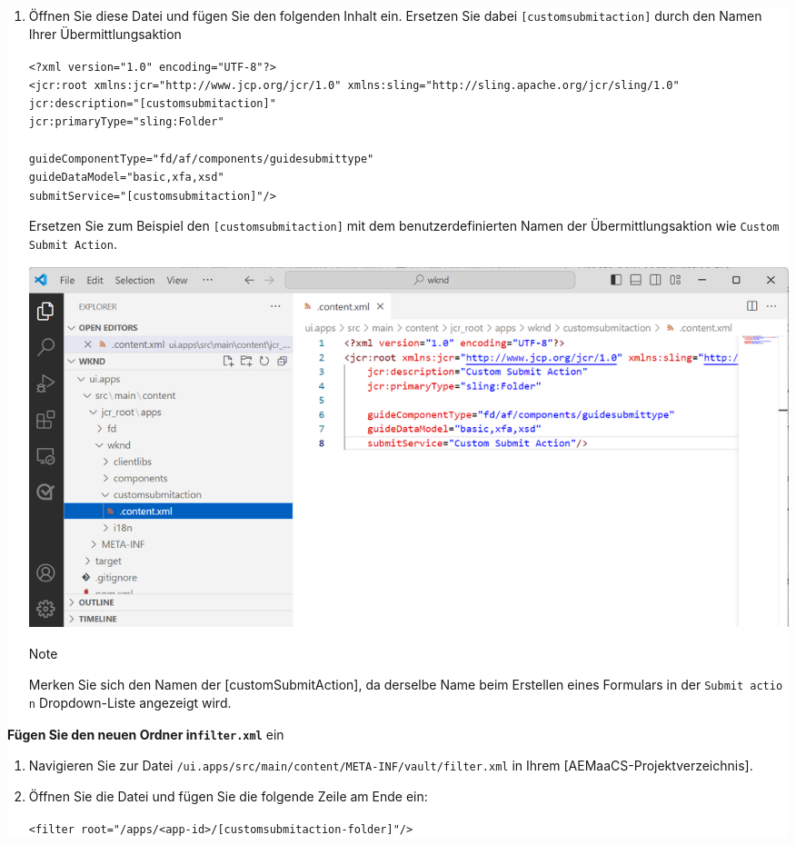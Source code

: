 1. Öffnen Sie diese Datei und fügen Sie den folgenden Inhalt ein. Ersetzen Sie dabei `[customsubmitaction]` durch den Namen Ihrer Übermittlungsaktion

   ```
   <?xml version="1.0" encoding="UTF-8"?>
   <jcr:root xmlns:jcr="http://www.jcp.org/jcr/1.0" xmlns:sling="http://sling.apache.org/jcr/sling/1.0"
   jcr:description="[customsubmitaction]"
   jcr:primaryType="sling:Folder"
   
   guideComponentType="fd/af/components/guidesubmittype"
   guideDataModel="basic,xfa,xsd"
   submitService="[customsubmitaction]"/>
   ```

   Ersetzen Sie zum Beispiel den `[customsubmitaction]` mit dem benutzerdefinierten Namen der Übermittlungsaktion wie `Custom Submit Action`.

   ![Erstellen einer benutzerdefinierten Konfigurationsdatei für Übermittlungsaktionen](/help/forms/assets/custom-submit-action-config-file.png)

   >[!NOTE]
   >
   > Merken Sie sich den Namen der [customSubmitAction], da derselbe Name beim Erstellen eines Formulars in der `Submit action` Dropdown-Liste angezeigt wird.


**Fügen Sie den neuen Ordner in`filter.xml`** ein

1. Navigieren Sie zur Datei `/ui.apps/src/main/content/META-INF/vault/filter.xml` in Ihrem [AEMaaCS-Projektverzeichnis].

1. Öffnen Sie die Datei und fügen Sie die folgende Zeile am Ende ein:

   ```
   <filter root="/apps/<app-id>/[customsubmitaction-folder]"/>
   ```
